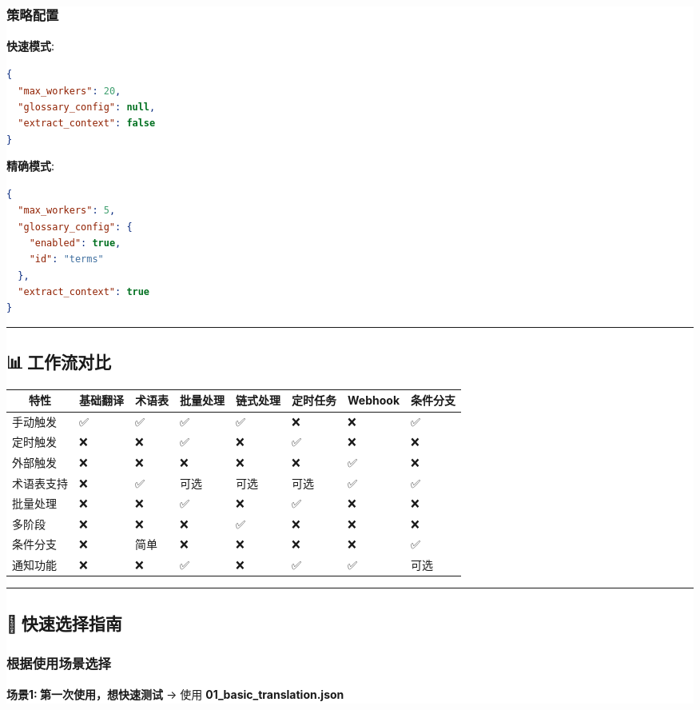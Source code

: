 ### 策略配置

**快速模式**:
```json
{
  "max_workers": 20,
  "glossary_config": null,
  "extract_context": false
}
```

**精确模式**:
```json
{
  "max_workers": 5,
  "glossary_config": {
    "enabled": true,
    "id": "terms"
  },
  "extract_context": true
}
```

---

## 📊 工作流对比

| 特性 | 基础翻译 | 术语表 | 批量处理 | 链式处理 | 定时任务 | Webhook | 条件分支 |
|-----|---------|--------|---------|---------|---------|---------|---------|
| 手动触发 | ✅ | ✅ | ✅ | ✅ | ❌ | ❌ | ✅ |
| 定时触发 | ❌ | ❌ | ✅ | ❌ | ✅ | ❌ | ❌ |
| 外部触发 | ❌ | ❌ | ❌ | ❌ | ❌ | ✅ | ❌ |
| 术语表支持 | ❌ | ✅ | 可选 | 可选 | 可选 | ✅ | ✅ |
| 批量处理 | ❌ | ❌ | ✅ | ❌ | ✅ | ❌ | ❌ |
| 多阶段 | ❌ | ❌ | ❌ | ✅ | ❌ | ❌ | ❌ |
| 条件分支 | ❌ | 简单 | ❌ | ❌ | ❌ | ❌ | ✅ |
| 通知功能 | ❌ | ❌ | ✅ | ❌ | ✅ | ✅ | 可选 |

---

## 🚀 快速选择指南

### 根据使用场景选择

**场景1: 第一次使用，想快速测试**
→ 使用 **01_basic_translation.json**
